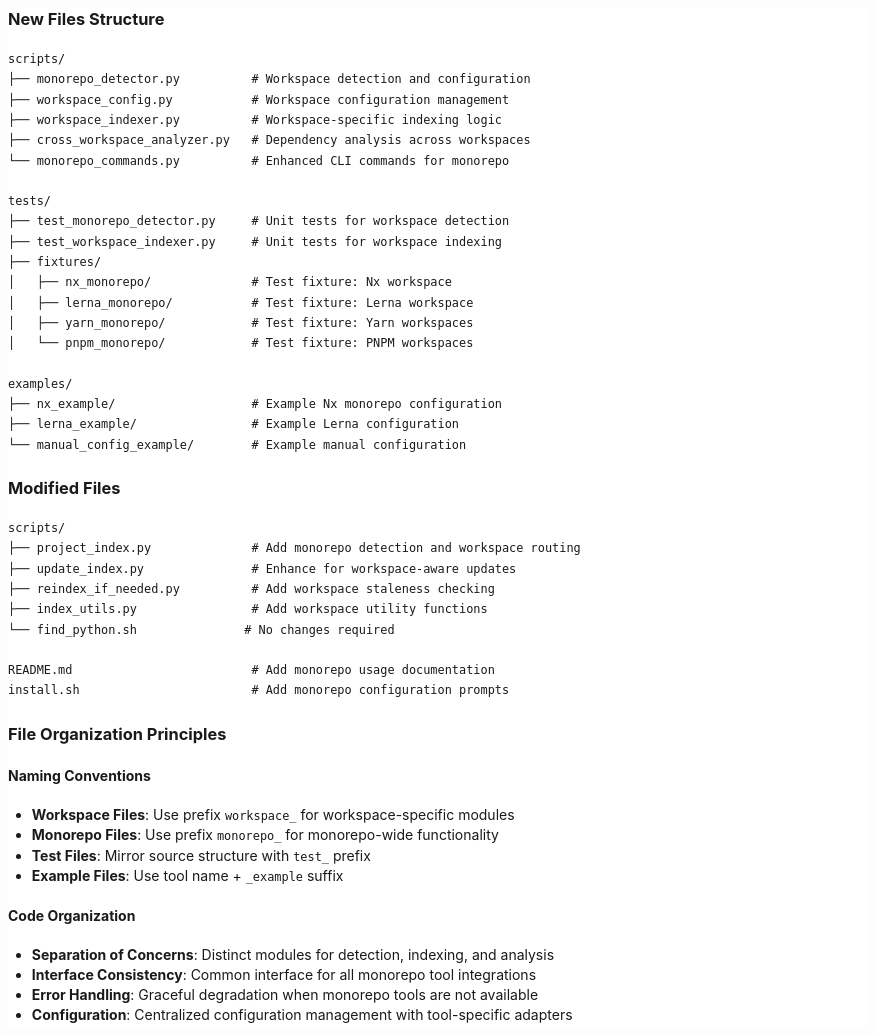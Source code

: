 ### New Files Structure
```
scripts/
├── monorepo_detector.py          # Workspace detection and configuration
├── workspace_config.py           # Workspace configuration management  
├── workspace_indexer.py          # Workspace-specific indexing logic
├── cross_workspace_analyzer.py   # Dependency analysis across workspaces
└── monorepo_commands.py          # Enhanced CLI commands for monorepo

tests/
├── test_monorepo_detector.py     # Unit tests for workspace detection
├── test_workspace_indexer.py     # Unit tests for workspace indexing
├── fixtures/
│   ├── nx_monorepo/              # Test fixture: Nx workspace
│   ├── lerna_monorepo/           # Test fixture: Lerna workspace  
│   ├── yarn_monorepo/            # Test fixture: Yarn workspaces
│   └── pnpm_monorepo/            # Test fixture: PNPM workspaces

examples/
├── nx_example/                   # Example Nx monorepo configuration
├── lerna_example/                # Example Lerna configuration
└── manual_config_example/        # Example manual configuration
```

### Modified Files
```
scripts/
├── project_index.py              # Add monorepo detection and workspace routing
├── update_index.py               # Enhance for workspace-aware updates
├── reindex_if_needed.py          # Add workspace staleness checking
├── index_utils.py                # Add workspace utility functions
└── find_python.sh               # No changes required

README.md                         # Add monorepo usage documentation
install.sh                        # Add monorepo configuration prompts
```

### File Organization Principles

#### Naming Conventions
- **Workspace Files**: Use prefix `workspace_` for workspace-specific modules
- **Monorepo Files**: Use prefix `monorepo_` for monorepo-wide functionality
- **Test Files**: Mirror source structure with `test_` prefix
- **Example Files**: Use tool name + `_example` suffix

#### Code Organization
- **Separation of Concerns**: Distinct modules for detection, indexing, and analysis
- **Interface Consistency**: Common interface for all monorepo tool integrations
- **Error Handling**: Graceful degradation when monorepo tools are not available
- **Configuration**: Centralized configuration management with tool-specific adapters
